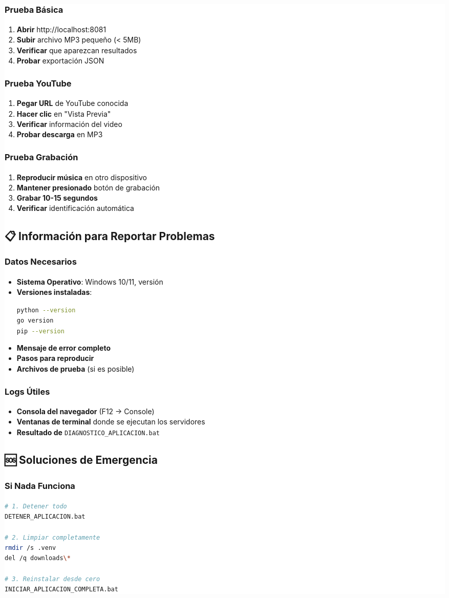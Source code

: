 ### Prueba Básica
1. **Abrir** http://localhost:8081
2. **Subir** archivo MP3 pequeño (< 5MB)
3. **Verificar** que aparezcan resultados
4. **Probar** exportación JSON

### Prueba YouTube
1. **Pegar URL** de YouTube conocida
2. **Hacer clic** en "Vista Previa"
3. **Verificar** información del video
4. **Probar descarga** en MP3

### Prueba Grabación
1. **Reproducir música** en otro dispositivo
2. **Mantener presionado** botón de grabación
3. **Grabar 10-15 segundos**
4. **Verificar** identificación automática

## 📋 Información para Reportar Problemas

### Datos Necesarios
- **Sistema Operativo**: Windows 10/11, versión
- **Versiones instaladas**:
  ```bash
  python --version
  go version
  pip --version
  ```
- **Mensaje de error completo**
- **Pasos para reproducir**
- **Archivos de prueba** (si es posible)

### Logs Útiles
- **Consola del navegador** (F12 → Console)
- **Ventanas de terminal** donde se ejecutan los servidores
- **Resultado de** `DIAGNOSTICO_APLICACION.bat`

## 🆘 Soluciones de Emergencia

### Si Nada Funciona
```bash
# 1. Detener todo
DETENER_APLICACION.bat

# 2. Limpiar completamente
rmdir /s .venv
del /q downloads\*

# 3. Reinstalar desde cero
INICIAR_APLICACION_COMPLETA.bat
```
